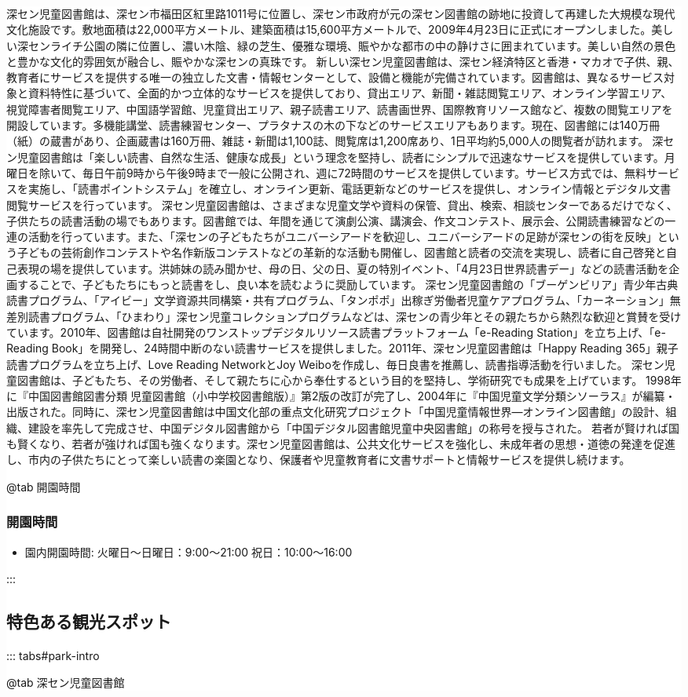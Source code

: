 深セン児童図書館は、深セン市福田区紅里路1011号に位置し、深セン市政府が元の深セン図書館の跡地に投資して再建した大規模な現代文化施設です。敷地面積は22,000平方メートル、建築面積は15,600平方メートルで、2009年4月23日に正式にオープンしました。美しい深センライチ公園の隣に位置し、濃い木陰、緑の芝生、優雅な環境、賑やかな都市の中の静けさに囲まれています。美しい自然の景色と豊かな文化的雰囲気が融合し、賑やかな深センの真珠です。   新しい深セン児童図書館は、深セン経済特区と香港・マカオで子供、親、教育者にサービスを提供する唯一の独立した文書・情報センターとして、設備と機能が完備されています。図書館は、異なるサービス対象と資料特性に基づいて、全面的かつ立体的なサービスを提供しており、貸出エリア、新聞・雑誌閲覧エリア、オンライン学習エリア、視覚障害者閲覧エリア、中国語学習館、児童貸出エリア、親子読書エリア、読書画世界、国際教育リソース館など、複数の閲覧エリアを開設しています。多機能講堂、読書練習センター、プラタナスの木の下などのサービスエリアもあります。現在、図書館には140万冊（紙）の蔵書があり、企画蔵書は160万冊、雑誌・新聞は1,100誌、閲覧席は1,200席あり、1日平均約5,000人の閲覧者が訪れます。   深セン児童図書館は「楽しい読書、自然な生活、健康な成長」という理念を堅持し、読者にシンプルで迅速なサービスを提供しています。月曜日を除いて、毎日午前9時から午後9時まで一般に公開され、週に72時間のサービスを提供しています。サービス方式では、無料サービスを実施し、「読書ポイントシステム」を確立し、オンライン更新、電話更新などのサービスを提供し、オンライン情報とデジタル文書閲覧サービスを行っています。   深セン児童図書館は、さまざまな児童文学や資料の保管、貸出、検索、相談センターであるだけでなく、子供たちの読書活動の場でもあります。図書館では、年間を通じて演劇公演、講演会、作文コンテスト、展示会、公開読書練習などの一連の活動を行っています。また、「深センの子どもたちがユニバーシアードを歓迎し、ユニバーシアードの足跡が深センの街を反映」という子どもの芸術創作コンテストや名作新版コンテストなどの革新的な活動も開催し、図書館と読者の交流を実現し、読者に自己啓発と自己表現の場を提供しています。洪姉妹の読み聞かせ、母の日、父の日、夏の特別イベント、「4月23日世界読書デー」などの読書活動を企画することで、子どもたちにもっと読書をし、良い本を読むように奨励しています。   深セン児童図書館の「ブーゲンビリア」青少年古典読書プログラム、「アイビー」文学資源共同構築・共有プログラム、「タンポポ」出稼ぎ労働者児童ケアプログラム、「カーネーション」無差別読書プログラム、「ひまわり」深セン児童コレクションプログラムなどは、深センの青少年とその親たちから熱烈な歓迎と賞賛を受けています。2010年、図書館は自社開発のワンストップデジタルリソース読書プラットフォーム「e-Reading Station」を立ち上げ、「e-Reading Book」を開発し、24時間中断のない読書サービスを提供しました。2011年、深セン児童図書館は「Happy Reading 365」親子読書プログラムを立ち上げ、Love Reading NetworkとJoy Weiboを作成し、毎日良書を推薦し、読書指導活動を行いました。   深セン児童図書館は、子どもたち、その労働者、そして親たちに心から奉仕するという目的を堅持し、学術研究でも成果を上げています。 1998年に『中国図書館図書分類 児童図書館（小中学校図書館版）』第2版の改訂が完了し、2004年に『中国児童文学分類シソーラス』が編纂・出版された。同時に、深セン児童図書館は中国文化部の重点文化研究プロジェクト「中国児童情報世界―オンライン図書館」の設計、組織、建設を率先して完成させ、中国デジタル図書館から「中国デジタル図書館児童中央図書館」の称号を授与された。   若者が賢ければ国も賢くなり、若者が強ければ国も強くなります。深セン児童図書館は、公共文化サービスを強化し、未成年者の思想・道徳の発達を促進し、市内の子供たちにとって楽しい読書の楽園となり、保護者や児童教育者に文書サポートと情報サービスを提供し続けます。

@tab 開園時間
### 開園時間
- 園内開園時間: 火曜日～日曜日：9:00～21:00 祝日：10:00～16:00

:::

## 特色ある観光スポット

::: tabs#park-intro

@tab 深セン児童図書館
<ImageCard
image="https://www.sz.gov.cn/img/4/4218/4218621/11634082.png"
    title="深セン児童図書館"
    description="深セン児童図書館は、深セン市福田区紅里路1011号に位置し、深セン市政府が元の深セン図書館の跡地に投資して再建した大規模な現代文化施設です。敷地面積は22,000平方メートル、建築面積は15,600平方メートルで、2009年4月23日に正式にオープンしました。美しい深センライチ公園の隣に位置し、濃い木陰、緑の芝生、優雅な環境、賑やかな都市の中の静けさに囲まれています。美しい自然の景色と豊かな文化的雰囲気が融合し、賑やかな深センの真珠です。   新しい深セン児童図書館は、深セン経済特区と香港・マカオで子供、親、教育者にサービスを提供する唯一の独立した文書・情報センターとして、設備と機能が完備されています。図書館は、異なるサービス対象と資料特性に基づいて、全面的かつ立体的なサービスを提供しており、貸出エリア、新聞・雑誌閲覧エリア、オンライン学習エリア、視覚障害者閲覧エリア、中国語学習館、児童貸出エリア、親子読書エリア、読書画世界、国際教育リソース館など、複数の閲覧エリアを開設しています。多機能講堂、読書練習センター、プラタナスの木の下などのサービスエリアもあります。現在、図書館には140万冊（紙）の蔵書があり、企画蔵書は160万冊、雑誌・新聞は1,100誌、閲覧席は1,200席あり、1日平均約5,000人の閲覧者が訪れます。   深セン児童図書館は「楽しい読書、自然な生活、健康な成長」という理念を堅持し、読者にシンプルで迅速なサービスを提供しています。月曜日を除いて、毎日午前9時から午後9時まで一般に公開され、週に72時間のサービスを提供しています。サービス方式では、無料サービスを実施し、「読書ポイントシステム」を確立し、オンライン更新、電話更新などのサービスを提供し、オンライン情報とデジタル文書閲覧サービスを行っています。   深セン児童図書館は、さまざまな児童文学や資料の保管、貸出、検索、相談センターであるだけでなく、子供たちの読書活動の場でもあります。図書館では、年間を通じて演劇公演、講演会、作文コンテスト、展示会、公開読書練習などの一連の活動を行っています。また、「深センの子どもたちがユニバーシアードを歓迎し、ユニバーシアードの足跡が深センの街を反映」という子どもの芸術創作コンテストや名作新版コンテストなどの革新的な活動も開催し、図書館と読者の交流を実現し、読者に自己啓発と自己表現の場を提供しています。洪姉妹の読み聞かせ、母の日、父の日、夏の特別イベント、「4月23日世界読書デー」などの読書活動を企画することで、子どもたちにもっと読書をし、良い本を読むように奨励しています。   深セン児童図書館の「ブーゲンビリア」青少年古典読書プログラム、「アイビー」文学資源共同構築・共有プログラム、「タンポポ」出稼ぎ労働者児童ケアプログラム、「カーネーション」無差別読書プログラム、「ひまわり」深セン児童コレクションプログラムなどは、深センの青少年とその親たちから熱烈な歓迎と賞賛を受けています。2010年、図書館は自社開発のワンストップデジタルリソース読書プラットフォーム「e-Reading Station」を立ち上げ、「e-Reading Book」を開発し、24時間中断のない読書サービスを提供しました。2011年、深セン児童図書館は「Happy Reading 365」親子読書プログラムを立ち上げ、Love Reading NetworkとJoy Weiboを作成し、毎日良書を推薦し、読書指導活動を行いました。   深セン児童図書館は、子どもたち、その労働者、そして親たちに心から奉仕するという目的を堅持し、学術研究でも成果を上げています。 1998年に『中国図書館図書分類 児童図書館（小中学校図書館版）』第2版の改訂が完了し、2004年に『中国児童文学分類シソーラス』が編纂・出版された。同時に、深セン児童図書館は中国文化部の重点文化研究プロジェクト「中国児童情報世界―オンライン図書館」の設計、組織、建設を率先して完成させ、中国デジタル図書館から「中国デジタル図書館児童中央図書館」の称号を授与された。   若者が賢ければ国も賢くなり、若者が強ければ国も強くなります。深セン児童図書館は、公共文化サービスを強化し、未成年者の思想・道徳の発達を促進し、市内の子供たちにとって楽しい読書の楽園となり、保護者や児童教育者に文書サポートと情報サービスを提供し続けます。"
    date=""
    author="市文化・ラジオ・テレビ・観光・スポーツ局"
/>
